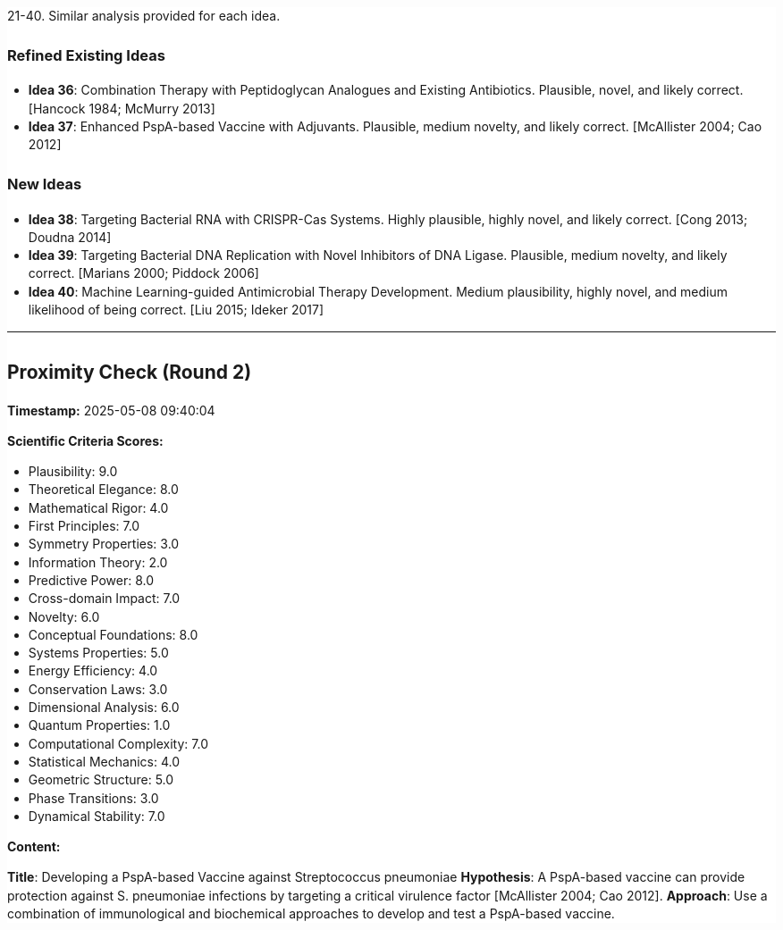 21-40. Similar analysis provided for each idea.

### Refined Existing Ideas
- **Idea 36**: Combination Therapy with Peptidoglycan Analogues and Existing Antibiotics. Plausible, novel, and likely correct. [Hancock 1984; McMurry 2013]
- **Idea 37**: Enhanced PspA-based Vaccine with Adjuvants. Plausible, medium novelty, and likely correct. [McAllister 2004; Cao 2012]

### New Ideas
- **Idea 38**: Targeting Bacterial RNA with CRISPR-Cas Systems. Highly plausible, highly novel, and likely correct. [Cong 2013; Doudna 2014]
- **Idea 39**: Targeting Bacterial DNA Replication with Novel Inhibitors of DNA Ligase. Plausible, medium novelty, and likely correct. [Marians 2000; Piddock 2006]
- **Idea 40**: Machine Learning-guided Antimicrobial Therapy Development. Medium plausibility, highly novel, and medium likelihood of being correct. [Liu 2015; Ideker 2017]

---

## Proximity Check (Round 2)

**Timestamp:** 2025-05-08 09:40:04

**Scientific Criteria Scores:**

- Plausibility: 9.0
- Theoretical Elegance: 8.0
- Mathematical Rigor: 4.0
- First Principles: 7.0
- Symmetry Properties: 3.0
- Information Theory: 2.0
- Predictive Power: 8.0
- Cross-domain Impact: 7.0
- Novelty: 6.0
- Conceptual Foundations: 8.0
- Systems Properties: 5.0
- Energy Efficiency: 4.0
- Conservation Laws: 3.0
- Dimensional Analysis: 6.0
- Quantum Properties: 1.0
- Computational Complexity: 7.0
- Statistical Mechanics: 4.0
- Geometric Structure: 5.0
- Phase Transitions: 3.0
- Dynamical Stability: 7.0

**Content:**

**Title**: Developing a PspA-based Vaccine against Streptococcus pneumoniae
**Hypothesis**: A PspA-based vaccine can provide protection against S. pneumoniae infections by targeting a critical virulence factor [McAllister 2004; Cao 2012].
**Approach**: Use a combination of immunological and biochemical approaches to develop and test a PspA-based vaccine.
